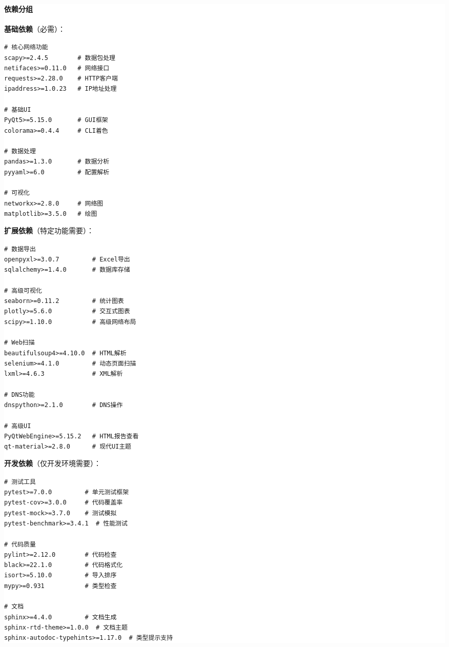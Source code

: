 #### 依赖分组

**基础依赖**（必需）：
```
# 核心网络功能
scapy>=2.4.5        # 数据包处理
netifaces>=0.11.0   # 网络接口
requests>=2.28.0    # HTTP客户端
ipaddress>=1.0.23   # IP地址处理

# 基础UI
PyQt5>=5.15.0       # GUI框架
colorama>=0.4.4     # CLI着色

# 数据处理
pandas>=1.3.0       # 数据分析
pyyaml>=6.0         # 配置解析

# 可视化
networkx>=2.8.0     # 网络图
matplotlib>=3.5.0   # 绘图
```

**扩展依赖**（特定功能需要）：
```
# 数据导出
openpyxl>=3.0.7         # Excel导出
sqlalchemy>=1.4.0       # 数据库存储

# 高级可视化
seaborn>=0.11.2         # 统计图表
plotly>=5.6.0           # 交互式图表
scipy>=1.10.0           # 高级网络布局

# Web扫描
beautifulsoup4>=4.10.0  # HTML解析
selenium>=4.1.0         # 动态页面扫描
lxml>=4.6.3             # XML解析

# DNS功能
dnspython>=2.1.0        # DNS操作

# 高级UI
PyQtWebEngine>=5.15.2   # HTML报告查看
qt-material>=2.8.0      # 现代UI主题
```

**开发依赖**（仅开发环境需要）：
```
# 测试工具
pytest>=7.0.0         # 单元测试框架
pytest-cov>=3.0.0     # 代码覆盖率
pytest-mock>=3.7.0    # 测试模拟
pytest-benchmark>=3.4.1  # 性能测试

# 代码质量
pylint>=2.12.0        # 代码检查
black>=22.1.0         # 代码格式化
isort>=5.10.0         # 导入排序
mypy>=0.931           # 类型检查

# 文档
sphinx>=4.4.0         # 文档生成
sphinx-rtd-theme>=1.0.0  # 文档主题
sphinx-autodoc-typehints>=1.17.0  # 类型提示支持
```
